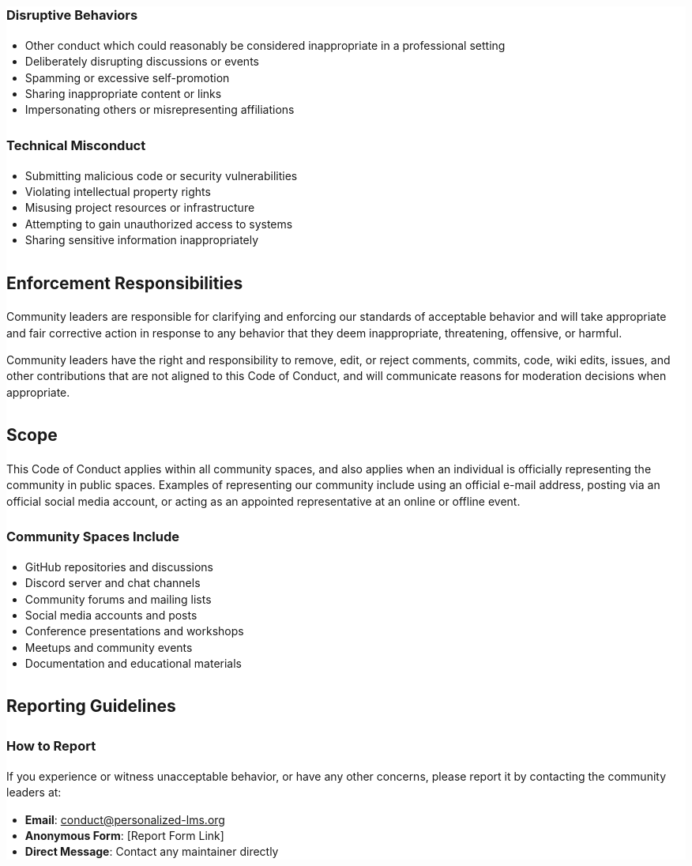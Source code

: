 ### Disruptive Behaviors
- Other conduct which could reasonably be considered inappropriate in a professional setting
- Deliberately disrupting discussions or events
- Spamming or excessive self-promotion
- Sharing inappropriate content or links
- Impersonating others or misrepresenting affiliations

### Technical Misconduct
- Submitting malicious code or security vulnerabilities
- Violating intellectual property rights
- Misusing project resources or infrastructure
- Attempting to gain unauthorized access to systems
- Sharing sensitive information inappropriately

## Enforcement Responsibilities

Community leaders are responsible for clarifying and enforcing our standards of acceptable behavior and will take appropriate and fair corrective action in response to any behavior that they deem inappropriate, threatening, offensive, or harmful.

Community leaders have the right and responsibility to remove, edit, or reject comments, commits, code, wiki edits, issues, and other contributions that are not aligned to this Code of Conduct, and will communicate reasons for moderation decisions when appropriate.

## Scope

This Code of Conduct applies within all community spaces, and also applies when an individual is officially representing the community in public spaces. Examples of representing our community include using an official e-mail address, posting via an official social media account, or acting as an appointed representative at an online or offline event.

### Community Spaces Include
- GitHub repositories and discussions
- Discord server and chat channels
- Community forums and mailing lists
- Social media accounts and posts
- Conference presentations and workshops
- Meetups and community events
- Documentation and educational materials

## Reporting Guidelines

### How to Report

If you experience or witness unacceptable behavior, or have any other concerns, please report it by contacting the community leaders at:

- **Email**: conduct@personalized-lms.org
- **Anonymous Form**: [Report Form Link]
- **Direct Message**: Contact any maintainer directly
